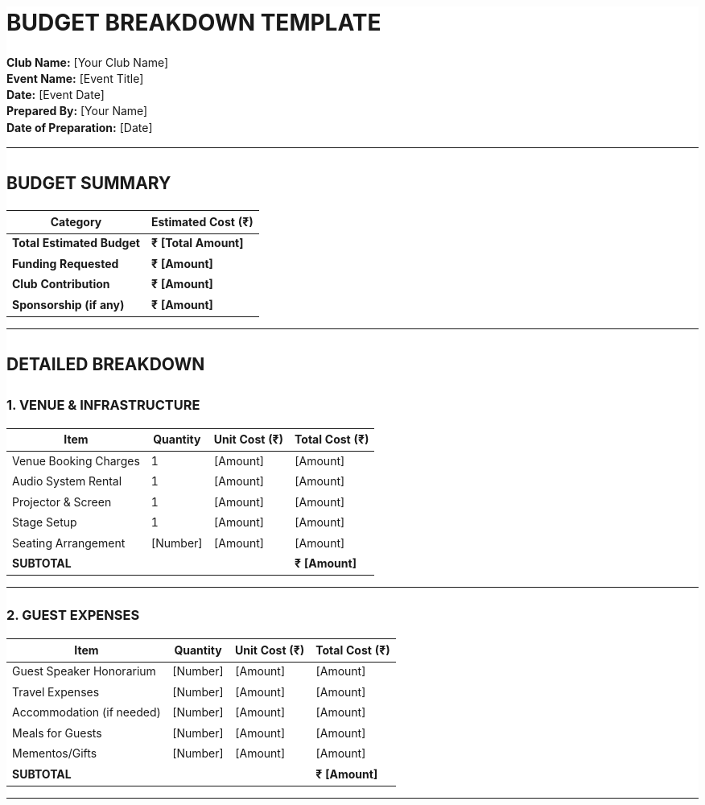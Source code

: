 # BUDGET BREAKDOWN TEMPLATE

**Club Name:** [Your Club Name]  
**Event Name:** [Event Title]  
**Date:** [Event Date]  
**Prepared By:** [Your Name]  
**Date of Preparation:** [Date]  

---

## BUDGET SUMMARY

| Category | Estimated Cost (₹) |
|----------|-------------------|
| **Total Estimated Budget** | **₹ [Total Amount]** |
| **Funding Requested** | **₹ [Amount]** |
| **Club Contribution** | **₹ [Amount]** |
| **Sponsorship (if any)** | **₹ [Amount]** |

---

## DETAILED BREAKDOWN

### 1. VENUE & INFRASTRUCTURE

| Item | Quantity | Unit Cost (₹) | Total Cost (₹) |
|------|----------|---------------|----------------|
| Venue Booking Charges | 1 | [Amount] | [Amount] |
| Audio System Rental | 1 | [Amount] | [Amount] |
| Projector & Screen | 1 | [Amount] | [Amount] |
| Stage Setup | 1 | [Amount] | [Amount] |
| Seating Arrangement | [Number] | [Amount] | [Amount] |
| **SUBTOTAL** | | | **₹ [Amount]** |

---

### 2. GUEST EXPENSES

| Item | Quantity | Unit Cost (₹) | Total Cost (₹) |
|------|----------|---------------|----------------|
| Guest Speaker Honorarium | [Number] | [Amount] | [Amount] |
| Travel Expenses | [Number] | [Amount] | [Amount] |
| Accommodation (if needed) | [Number] | [Amount] | [Amount] |
| Meals for Guests | [Number] | [Amount] | [Amount] |
| Mementos/Gifts | [Number] | [Amount] | [Amount] |
| **SUBTOTAL** | | | **₹ [Amount]** |

---